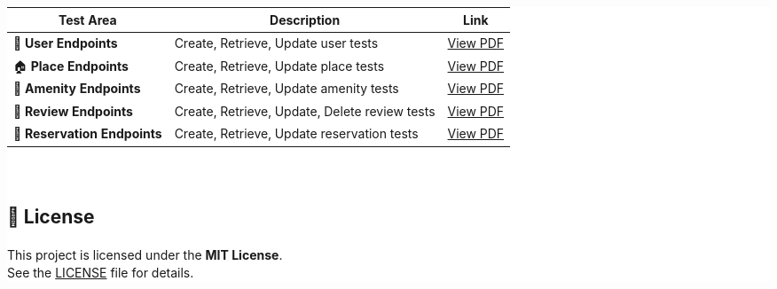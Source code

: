 | Test Area | Description | Link |
|------------|-------------|------|
| 🧍 **User Endpoints** | Create, Retrieve, Update user tests | [View PDF](./docs/user_tests.pdf) |
| 🏠 **Place Endpoints** | Create, Retrieve, Update place tests | [View PDF](./docs/place_tests.pdf) |
| 🪩 **Amenity Endpoints** | Create, Retrieve, Update amenity tests | [View PDF](./docs/amenity_tests.pdf) |
| 💬 **Review Endpoints** | Create, Retrieve, Update, Delete review tests | [View PDF](./docs/review_tests.pdf) |
| 📅 **Reservation Endpoints** | Create, Retrieve, Update reservation tests | [View PDF](./docs/reservation_tests.pdf) |

<br>

## 📄 License

This project is licensed under the **MIT License**.  
See the [LICENSE](./LICENSE) file for details.




